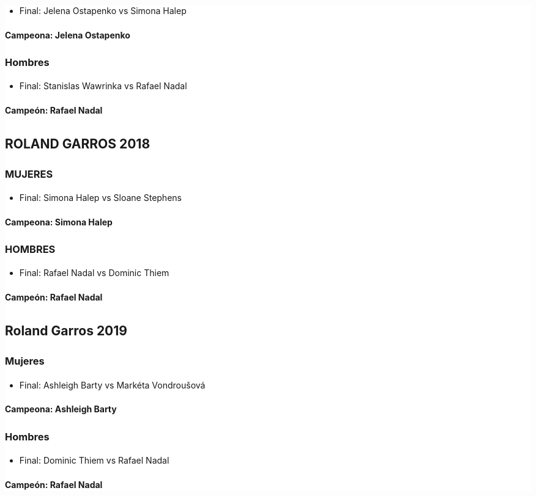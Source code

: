 - Final: Jelena Ostapenko vs Simona Halep <iframe width="560" height="315" src="https://www.youtube.com/embed/obUCEKiGnf0" frameborder="0" allow="accelerometer; autoplay; encrypted-media; gyroscope; picture-in-picture" allowfullscreen></iframe>

#### Campeona: Jelena Ostapenko

### Hombres

- Final: Stanislas Wawrinka vs Rafael Nadal <iframe width="560" height="315" src="https://www.youtube.com/embed/QNgE9-0sNjQ" frameborder="0" allow="accelerometer; autoplay; encrypted-media; gyroscope; picture-in-picture" allowfullscreen></iframe>

#### Campeón: Rafael Nadal


## ROLAND GARROS 2018

### MUJERES

- Final: Simona Halep vs Sloane Stephens <iframe width="560" height="315" src="https://www.youtube.com/embed/VBc_XRYzZy4" frameborder="0" allow="accelerometer; autoplay; encrypted-media; gyroscope; picture-in-picture" allowfullscreen></iframe>

#### Campeona: Simona Halep

### HOMBRES

- Final: Rafael Nadal vs Dominic Thiem <iframe width="560" height="315" src="https://www.youtube.com/embed/ug17CLG3gzw" frameborder="0" allow="accelerometer; autoplay; encrypted-media; gyroscope; picture-in-picture" allowfullscreen></iframe>

#### Campeón: Rafael Nadal


## Roland Garros 2019

### Mujeres

- Final: Ashleigh Barty vs Markéta Vondroušová <iframe width="560" height="315" src="https://www.youtube.com/embed/w1cIXHY7p0Y" frameborder="0" allow="accelerometer; autoplay; encrypted-media; gyroscope; picture-in-picture" allowfullscreen></iframe>

#### Campeona: Ashleigh Barty

### Hombres

- Final: Dominic Thiem vs Rafael Nadal <iframe width="560" height="315" src="https://www.youtube.com/embed/bjjJnuPReVY" frameborder="0" allow="accelerometer; autoplay; encrypted-media; gyroscope; picture-in-picture" allowfullscreen></iframe>

#### Campeón: Rafael Nadal
